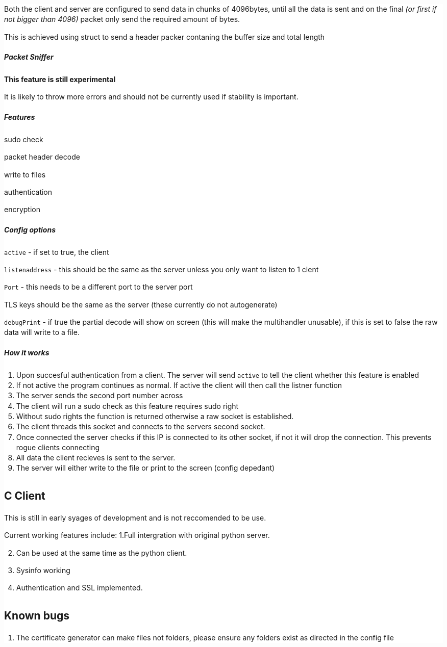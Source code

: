 Both the client and server are configured to send data in chunks of 4096bytes, until all the data is sent and on the final *(or first if not bigger than 4096)* packet only send the required amount of bytes. 

This is achieved using struct to send a header packer contaning the buffer size and total length


##### Packet Sniffer

**This feature is still experimental**

It is likely to throw more errors and should not be currently used if stability is important.

##### Features
sudo check

packet header decode

write to files

authentication

encryption

##### Config options
`active` - if set to true, the client 

`listenaddress` - this should be the same as the server unless you only want to listen to 1 clent

`Port` - this needs to be a different port to the server port

TLS keys should be the same as the server (these currently do not autogenerate)

`debugPrint` - if true the partial decode will show on screen (this will make the multihandler unusable), if this is set to false the raw data will write to a file.

##### How it works

1. Upon succesful authentication from a client. The server will send `active` to tell the client whether this feature is enabled
2. If not active the program continues as normal. If active the client will then call the listner function
3. The server sends the second port number across
4. The client will run a sudo check as this feature requires sudo right
5. Without sudo rights the function is returned otherwise a raw socket is established.
6. The client threads this socket and connects to the servers second socket.
7. Once connected the server checks if this IP is connected to its other socket, if not it will drop the connection. This prevents rogue clients connecting
7. All data the client recieves is sent to the server.
8. The server will either write to the file or print to the screen (config depedant)

## C Client 

This is still in early syages of development and is not reccomended to be use.

Current working features include:
1.Full intergration with original python server.

2. Can be used at the same time as the python client.

3. Sysinfo working 

4. Authentication and SSL implemented.  


## Known bugs
1. The certificate generator can make files not folders, please ensure any folders exist as directed in the config file
